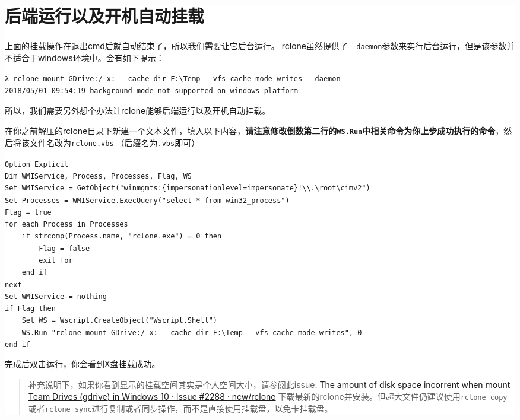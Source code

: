 # 后端运行以及开机自动挂载

上面的挂载操作在退出cmd后就自动结束了，所以我们需要让它后台运行。
rclone虽然提供了`--daemon`参数来实行后台运行，但是该参数并不适合于windows环境中。会有如下提示：

```
λ rclone mount GDrive:/ x: --cache-dir F:\Temp --vfs-cache-mode writes --daemon
2018/05/01 09:54:19 background mode not supported on windows platform
```

所以，我们需要另外想个办法让rclone能够后端运行以及开机自动挂载。

在你之前解压的rclone目录下新建一个文本文件，填入以下内容，**请注意修改倒数第二行的`WS.Run`中相关命令为你上步成功执行的命令**，然后将该文件名改为`rclone.vbs` （后缀名为`.vbs`即可）

```
Option Explicit
Dim WMIService, Process, Processes, Flag, WS
Set WMIService = GetObject("winmgmts:{impersonationlevel=impersonate}!\\.\root\cimv2")
Set Processes = WMIService.ExecQuery("select * from win32_process")
Flag = true
for each Process in Processes
    if strcomp(Process.name, "rclone.exe") = 0 then
        Flag = false
        exit for
    end if
next
Set WMIService = nothing
if Flag then
    Set WS = Wscript.CreateObject("Wscript.Shell")
    WS.Run "rclone mount GDrive:/ x: --cache-dir F:\Temp --vfs-cache-mode writes", 0
end if
```

完成后双击运行，你会看到X盘挂载成功。

> 补充说明下，如果你看到显示的挂载空间其实是个人空间大小，请参阅此issue: [The amount of disk space incorrent when mount Team Drives (gdrive) in Windows 10 · Issue #2288 · ncw/rclone](https://github.com/ncw/rclone/issues/2288) 下载最新的rclone并安装。但超大文件仍建议使用`rclone copy`或者`rclone sync`进行复制或者同步操作，而不是直接使用挂载盘，以免卡挂载盘。

